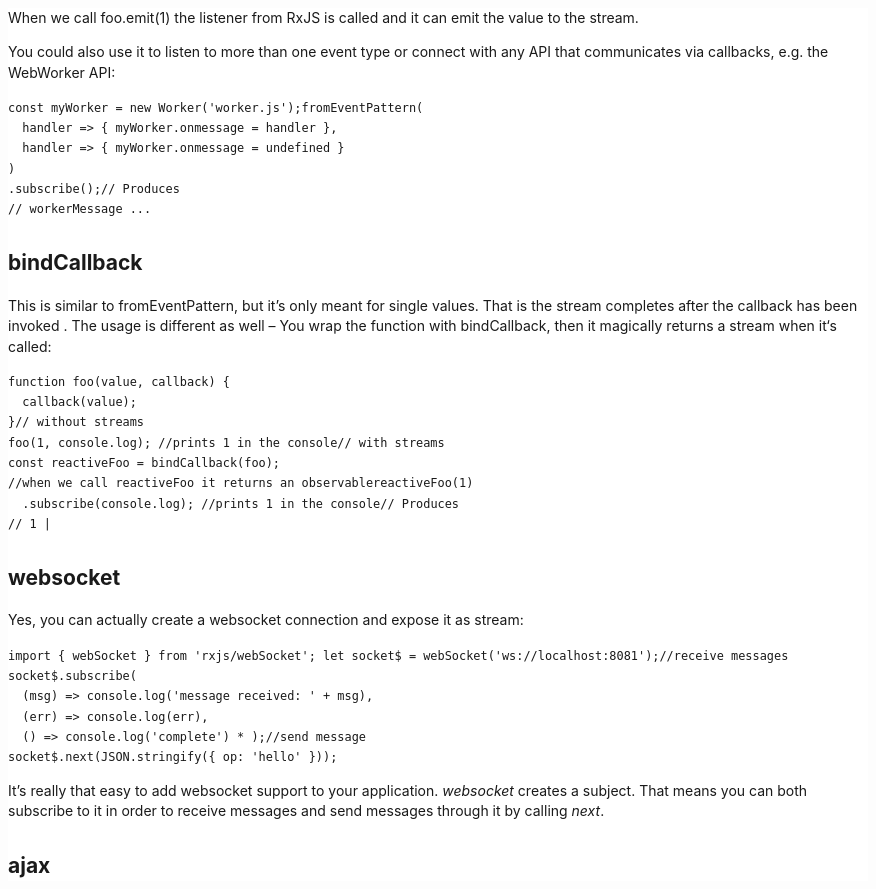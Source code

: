 
When we call foo.emit(1) the listener from RxJS is called and it can emit the value to the stream.

You could also use it to listen to more than one event type or connect with any API that communicates via callbacks, e.g. the WebWorker API:

```
const myWorker = new Worker('worker.js');fromEventPattern(
  handler => { myWorker.onmessage = handler },
  handler => { myWorker.onmessage = undefined }
)
.subscribe();// Produces
// workerMessage ...
```


bindCallback
------------

This is similar to fromEventPattern, but it’s only meant for single values. That is the stream completes after the callback has been invoked . The usage is different as well – You wrap the function with bindCallback, then it magically returns a stream when it‘s called:

```
function foo(value, callback) {
  callback(value);
}// without streams
foo(1, console.log); //prints 1 in the console// with streams
const reactiveFoo = bindCallback(foo); 
//when we call reactiveFoo it returns an observablereactiveFoo(1)
  .subscribe(console.log); //prints 1 in the console// Produces
// 1 |
```


websocket
---------

Yes, you can actually create a websocket connection and expose it as stream:

```
import { webSocket } from 'rxjs/webSocket'; let socket$ = webSocket('ws://localhost:8081');//receive messages
socket$.subscribe(
  (msg) => console.log('message received: ' + msg),
  (err) => console.log(err),
  () => console.log('complete') * );//send message
socket$.next(JSON.stringify({ op: 'hello' }));
```


It’s really that easy to add websocket support to your application. _websocket_ creates a subject. That means you can both subscribe to it in order to receive messages and send messages through it by calling _next_.

ajax
----
